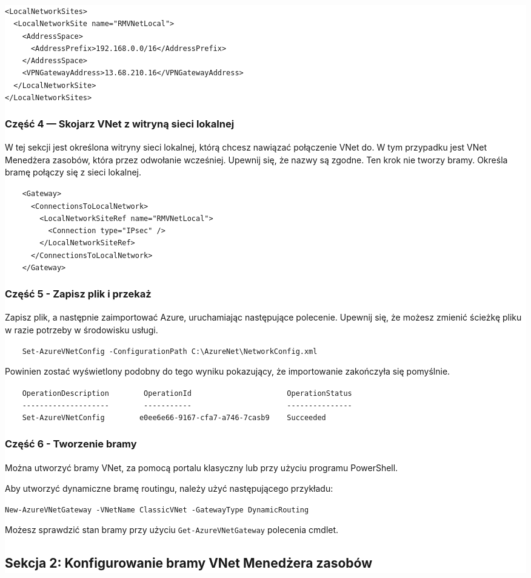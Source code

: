     <LocalNetworkSites>
      <LocalNetworkSite name="RMVNetLocal">
        <AddressSpace>
          <AddressPrefix>192.168.0.0/16</AddressPrefix>
        </AddressSpace>
        <VPNGatewayAddress>13.68.210.16</VPNGatewayAddress>
      </LocalNetworkSite>
    </LocalNetworkSites>

### <a name="part-4---associate-the-vnet-with-the-local-network-site"></a>Część 4 — Skojarz VNet z witryną sieci lokalnej

W tej sekcji jest określona witryny sieci lokalnej, którą chcesz nawiązać połączenie VNet do. W tym przypadku jest VNet Menedżera zasobów, która przez odwołanie wcześniej. Upewnij się, że nazwy są zgodne. Ten krok nie tworzy bramy. Określa bramę połączy się z sieci lokalnej.

        <Gateway>
          <ConnectionsToLocalNetwork>
            <LocalNetworkSiteRef name="RMVNetLocal">
              <Connection type="IPsec" />
            </LocalNetworkSiteRef>
          </ConnectionsToLocalNetwork>
        </Gateway>

### <a name="part-5---save-the-file-and-upload"></a>Część 5 - Zapisz plik i przekaż

Zapisz plik, a następnie zaimportować Azure, uruchamiając następujące polecenie. Upewnij się, że możesz zmienić ścieżkę pliku w razie potrzeby w środowisku usługi.

        Set-AzureVNetConfig -ConfigurationPath C:\AzureNet\NetworkConfig.xml

Powinien zostać wyświetlony podobny do tego wyniku pokazujący, że importowanie zakończyła się pomyślnie.

        OperationDescription        OperationId                      OperationStatus                                                
        --------------------        -----------                      ---------------                                                
        Set-AzureVNetConfig        e0ee6e66-9167-cfa7-a746-7casb9    Succeeded 

### <a name="part-6---create-the-gateway"></a>Część 6 - Tworzenie bramy 

Można utworzyć bramy VNet, za pomocą portalu klasyczny lub przy użyciu programu PowerShell.

Aby utworzyć dynamiczne bramę routingu, należy użyć następującego przykładu:

    New-AzureVNetGateway -VNetName ClassicVNet -GatewayType DynamicRouting

Możesz sprawdzić stan bramy przy użyciu `Get-AzureVNetGateway` polecenia cmdlet.


## <a name="creatermgw"></a>Sekcja 2: Konfigurowanie bramy VNet Menedżera zasobów
